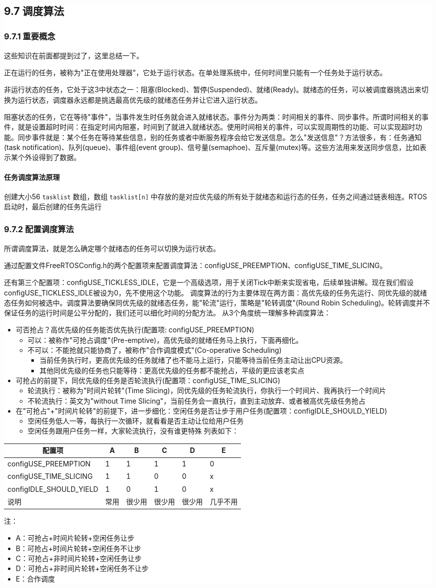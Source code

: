 ## 9.7 调度算法

### 9.7.1 重要概念

这些知识在前面都提到过了，这里总结一下。

正在运行的任务，被称为"正在使用处理器"，它处于运行状态。在单处理系统中，任何时间里只能有一个任务处于运行状态。

非运行状态的任务，它处于这3中状态之一：阻塞(Blocked)、暂停(Suspended)、就绪(Ready)。就绪态的任务，可以被调度器挑选出来切换为运行状态，调度器永远都是挑选最高优先级的就绪态任务并让它进入运行状态。

阻塞状态的任务，它在等待"事件"，当事件发生时任务就会进入就绪状态。事件分为两类：时间相关的事件、同步事件。所谓时间相关的事件，就是设置超时时间：在指定时间内阻塞，时间到了就进入就绪状态。使用时间相关的事件，可以实现周期性的功能、可以实现超时功能。同步事件就是：某个任务在等待某些信息，别的任务或者中断服务程序会给它发送信息。怎么"发送信息"？方法很多，有：任务通知(task notification)、队列(queue)、事件组(event group)、信号量(semaphoe)、互斥量(mutex)等。这些方法用来发送同步信息，比如表示某个外设得到了数据。
#### 任务调度算法原理
创建大小56  `tasklist` 数组，数组 `tasklist[n]` 中存放的是对应优先级的所有处于就绪态和运行态的任务，任务之间通过链表相连。RTOS 启动时，最后创建的任务先运行

### 9.7.2 配置调度算法

所谓调度算法，就是怎么确定哪个就绪态的任务可以切换为运行状态。

通过配置文件FreeRTOSConfig.h的两个配置项来配置调度算法：configUSE_PREEMPTION、configUSE_TIME_SLICING。

还有第三个配置项：configUSE_TICKLESS_IDLE，它是一个高级选项，用于关闭Tick中断来实现省电，后续单独讲解。现在我们假设configUSE_TICKLESS_IDLE被设为0，先不使用这个功能。 调度算法的行为主要体现在两方面：高优先级的任务先运行、同优先级的就绪态任务如何被选中。调度算法要确保同优先级的就绪态任务，能"轮流"运行，策略是"轮转调度"(Round Robin Scheduling)。轮转调度并不保证任务的运行时间是公平分配的，我们还可以细化时间的分配方法。 从3个角度统一理解多种调度算法：

- 可否抢占？高优先级的任务能否优先执行(配置项: configUSE_PREEMPTION)
    - 可以：被称作"可抢占调度"(Pre-emptive)，高优先级的就绪任务马上执行，下面再细化。
    - 不可以：不能抢就只能协商了，被称作"合作调度模式"(Co-operative Scheduling)
        - 当前任务执行时，更高优先级的任务就绪了也不能马上运行，只能等待当前任务主动让出CPU资源。
        - 其他同优先级的任务也只能等待：更高优先级的任务都不能抢占，平级的更应该老实点
- 可抢占的前提下，同优先级的任务是否轮流执行(配置项：configUSE_TIME_SLICING)
    - 轮流执行：被称为"时间片轮转"(Time Slicing)，同优先级的任务轮流执行，你执行一个时间片、我再执行一个时间片
    - 不轮流执行：英文为"without Time Slicing"，当前任务会一直执行，直到主动放弃、或者被高优先级任务抢占
- 在"可抢占"+"时间片轮转"的前提下，进一步细化：空闲任务是否让步于用户任务(配置项：configIDLE_SHOULD_YIELD)
    - 空闲任务低人一等，每执行一次循环，就看看是否主动让位给用户任务
    - 空闲任务跟用户任务一样，大家轮流执行，没有谁更特殊 列表如下：

|**配置项**|**A**|**B**|**C**|**D**|**E**|
|---|---|---|---|---|---|
|configUSE_PREEMPTION|1|1|1|1|0|
|configUSE_TIME_SLICING|1|1|0|0|x|
|configIDLE_SHOULD_YIELD|1|0|1|0|x|
|说明|常用|很少用|很少用|很少用|几乎不用|

注：

- A：可抢占+时间片轮转+空闲任务让步
- B：可抢占+时间片轮转+空闲任务不让步
- C：可抢占+非时间片轮转+空闲任务让步
- D：可抢占+非时间片轮转+空闲任务不让步
- E：合作调度
